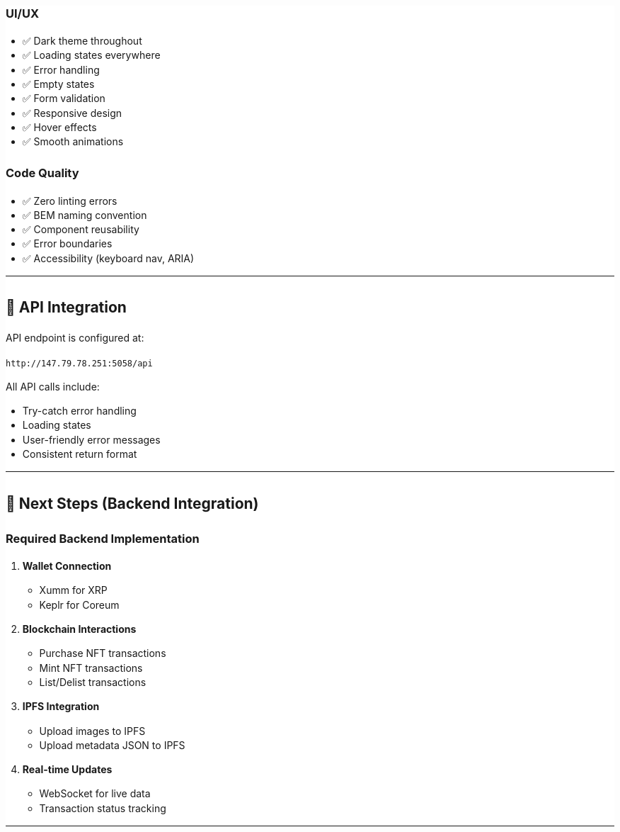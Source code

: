 ### UI/UX
- ✅ Dark theme throughout
- ✅ Loading states everywhere
- ✅ Error handling
- ✅ Empty states
- ✅ Form validation
- ✅ Responsive design
- ✅ Hover effects
- ✅ Smooth animations

### Code Quality
- ✅ Zero linting errors
- ✅ BEM naming convention
- ✅ Component reusability
- ✅ Error boundaries
- ✅ Accessibility (keyboard nav, ARIA)

---

## 🔌 API Integration

API endpoint is configured at:
```
http://147.79.78.251:5058/api
```

All API calls include:
- Try-catch error handling
- Loading states
- User-friendly error messages
- Consistent return format

---

## 🎯 Next Steps (Backend Integration)

### Required Backend Implementation
1. **Wallet Connection**
   - Xumm for XRP
   - Keplr for Coreum
   
2. **Blockchain Interactions**
   - Purchase NFT transactions
   - Mint NFT transactions
   - List/Delist transactions
   
3. **IPFS Integration**
   - Upload images to IPFS
   - Upload metadata JSON to IPFS
   
4. **Real-time Updates**
   - WebSocket for live data
   - Transaction status tracking

---